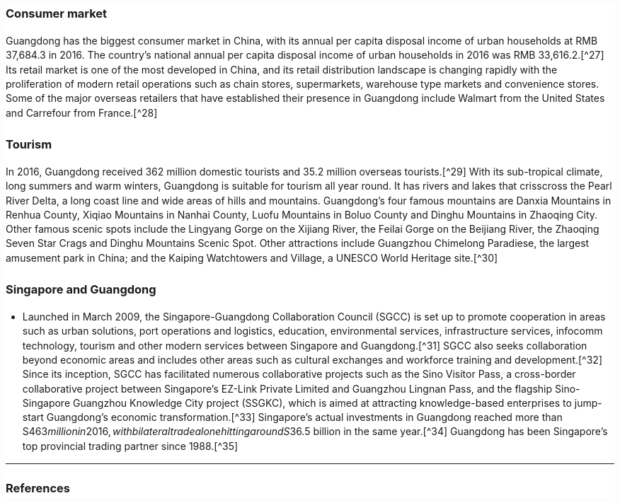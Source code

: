  

### **Consumer market**

Guangdong has the biggest consumer market in China, with its annual per capita disposal income of urban households at RMB 37,684.3 in 2016. The country’s national annual per capita disposal income of urban households in 2016 was RMB 33,616.2.[^27] Its retail market is one of the most developed in China, and its retail distribution landscape is changing rapidly with the proliferation of modern retail operations such as chain stores, supermarkets, warehouse type markets and convenience stores. Some of the major overseas retailers that have established their presence in Guangdong include Walmart from the United States and Carrefour from France.[^28]

 

### **Tourism**

In 2016, Guangdong received 362 million domestic tourists and 35.2 million overseas tourists.[^29] With its sub-tropical climate, long summers and warm winters, Guangdong is suitable for tourism all year round. It has rivers and lakes that crisscross the Pearl River Delta, a long coast line and wide areas of hills and mountains. Guangdong’s four famous mountains are Danxia Mountains in Renhua County, Xiqiao Mountains in Nanhai County, Luofu Mountains in Boluo County and Dinghu Mountains in Zhaoqing City. Other famous scenic spots include the Lingyang Gorge on the Xijiang River, the Feilai Gorge on the Beijiang River, the Zhaoqing Seven Star Crags and Dinghu Mountains Scenic Spot. Other attractions include Guangzhou Chimelong Paradiese, the largest amusement park in China; and the Kaiping Watchtowers and Village, a UNESCO World Heritage site.[^30]

 

### **Singapore and Guangdong**

-  Launched in March 2009, the Singapore-Guangdong Collaboration Council (SGCC) is set up to promote cooperation in areas such as urban solutions, port operations and logistics, education, environmental services, infrastructure services, infocomm technology, tourism and other modern services between Singapore and Guangdong.[^31] SGCC also seeks collaboration beyond economic areas and includes other areas such as cultural exchanges and workforce training and development.[^32] Since its inception, SGCC has facilitated numerous collaborative projects such as the Sino Visitor Pass, a cross-border collaborative project between Singapore’s EZ-Link Private Limited and Guangzhou Lingnan Pass, and the flagship Sino-Singapore Guangzhou Knowledge City project (SSGKC), which is aimed at attracting knowledge-based enterprises to jump-start Guangdong’s economic transformation.[^33] Singapore’s actual investments in Guangdong reached more than S$463 million in 2016, with bilateral trade alone hitting around S$36.5 billion in the same year.[^34] Guangdong has been Singapore’s top provincial trading partner since 1988.[^35]

---
### **References**
[^1]: Chongqing: Market profile. (2018, January 29). *HKTDC Research.* Retrieved April 13, 2018, from [http://china-trade-research.hktdc.com](http://china-trade-research.hktdc.com/business-news/article/Facts-and-Figures/Chongqing-Market-Profile/ff/en/1/1X000000/1X06BPV2.htm){:target="_blank"}

[^2]: 2-6: Population at year-end by region. (2017). *National Bureau of Statistics of China.* Retrieved April 13, 2018, from [http://www.stats.gov.cn](http://www.stats.gov.cn/tjsj/ndsj/2017/indexeh.htm){:target="_blank"}

[^3]: 3-9 Gross regional product. (2017). *China Statistical Yearbook 2017.* Retrieved April 13, 2018, from [http://www.stats.gov.cn](http://www.stats.gov.cn/tjsj/ndsj/2017/indexeh.htm){:target="_blank"}

[^4]: 3-9 Gross regional product. (2017). *China Statistical Yearbook 2017.* Retrieved April 13, 2018, from [http://www.stats.gov.cn](http://www.stats.gov.cn/tjsj/ndsj/2017/indexeh.htm){:target="_blank"}

[^5]: Chongqing: Market profile. (2018, January 29). *HKTDC Research.* Retrieved April 13, 2018, from [http://china-trade-research.hktdc.com](http://china-trade-research.hktdc.com/business-news/article/Facts-and-Figures/Chongqing-Market-Profile/ff/en/1/1X000000/1X06BPV2.htm){:target="_blank"}; Chongqing (Chungking). (n.d.). *China Today.* Retrieved April 13, 2018, from [http://www.chinatoday.com](http://www.chinatoday.com/city/chongqing.htm){:target="_blank"}; Chongqing. (2016, September 9). *Government of Canada.* Retrieved April 13, 2018, from [http://www.canadainternational.gc.ca](http://www.canadainternational.gc.ca/china-chine/mapchina-cartechine-chongqing.aspx?lang=eng){:target="_blank"};  History. (n.d.). *Chongqing Municipal Government.* Retrieved April 13, 2018, from [http://en.cq.gov.cn](http://en.cq.gov.cn/AboutChongqing/2007/6/12/981920.shtml){:target="_blank"}

[^6]: Administrative divisions. (n.d.). *Chongqing Municipal Government.* Retrieved April 13, 2018, from [http://en.cq.gov.cn](http://en.cq.gov.cn/AboutChongqing/2007/6/12/981919.shtml){:target="_blank"}

[^7]: Zhang, H. (2016, January 29). Chongqing building on location advantage. *China Daily Europe.* Retrieved April 13, 2018, from [http://europe.chinadaily.com.cn](http://europe.chinadaily.com.cn/epaper/2016-01/29/content_23299741.htm){:target="_blank"}; Chongqing municipality. (2017). *New Zealand Foreign Affairs & Trade.* Retrieved April 13, 2018, from [https://www.mfat.govt.nz](https://www.mfat.govt.nz/en/countries-and-regions/north-asia/china/new-zealand-consulate-general-chengdu-china/chongqing-municipality/){:target="_blank"}

[^8]: China’s big cities target slower growth in 2017. (2017, January 15). *Fortune.* Retrieved April 13, 2018, from [http://fortune.com](http://fortune.com/2017/01/15/china-cities-growth-2017/){:target="_blank"}


[^9]: Wong, P., Lin, M. C. Y. & Jackson, J. (2016, September). Best-performing cities: China 2016. *Milken Institute.* Retrieved April 13, 2018, from [http://best-cities-china.org](http://best-cities-china.org/best-performing-cities-china-2016.pdf){:target="_blank"}; Chongqing. (n.d.). *China Briefing.* Retrieved April 13, 2018, from [http://www.china-briefing.com](http://www.china-briefing.com/regional-intelligence/chongqing.html){:target="_blank"}; About Chongqing. (n.d.). *Chongqing Municipal Government.* Retrieved April 13, 2018, from [http://en.cq.gov.cn](http://en.cq.gov.cn/AboutChongqing/2007/6/12/981922.shtml){:target="_blank"}; New five-year plan brings hope to China’s west. (2016, December 27). *The State Council: The People’s Republic of China.* Retrieved April 13, 2018, from [http://english.gov.cn](http://english.gov.cn/premier/news/2016/12/27/content_281475526349906.htm){:target="_blank"}
[^10]: Chongqing profile. (n.d.). *International Students’ Department.* Retrieved April 13, 2018, from [http://interstar.sisu.edu.cn](http://interstar.sisu.edu.cn/ywz/Profile/Chongqing_Profile.htm){:target="_blank"}; About Belt and Road Initiative. (2018). *Enterprise Singapore.* Retrieved April 13, 2018, from [https://ie.enterprisesg.gov.sg](https://ie.enterprisesg.gov.sg/Venture-Overseas/Browse-By-Market/Asia-Pacific/China/About-OBOR){:target="_blank"}
[^11]: Chongqing: Market profile. (2018, January 29). *HKTDC Research.* Retrieved 13 April, 2018, from [http://china-trade-research.hktdc.com](http://china-trade-research.hktdc.com/business-news/article/Fast-Facts/Chongqing-Market-Profile/ff/en/1/1X39VTST/1X06BPV2.htm){:target="_blank"}
[^12]: Chongqing New North Zone. (2012, December 11). *HKTDC Research.* Retrieved April 13, 2018, from [http://hkmb.hktdc.com](http://hkmb.hktdc.com/en/1X09RJ78/hktdc-research/Chongqing-New-North-Zone){:target="_blank"}
[^13]: Tse, W. V. (2017, July 31). Investing in inland China: Assessing Chongqing’s industrial zones. *China Briefing.* Retrieved April 13, 2018, from [http://www.china-briefing.com](http://www.china-briefing.com/news/2017/07/31/investing-inland-china-assessing-chongqings-industrial-zones.html){:target="_blank"}
[^14]: National data. (2018). *National Bureau of Statistics of China.* Retrieved April 13, 2018, from [http://data.stats.gov.cn](http://data.stats.gov.cn/english/easyquery.htm?cn=E0103){:target="_blank"}
[^15]: Chongqing: Market profile. (2018, January 29). *HKTDC Research.* Retrieved April 13, 2018, from [http://china-trade-research.hktdc.com](http://china-trade-research.hktdc.com/business-news/article/Fast-Facts/Chongqing-Market-Profile/ff/en/1/1X39VTST/1X06BPV2.htm){:target="_blank"}
[^16]: National data. (2017). *National Bureau of Statistics of China.* Retrieved April 13, 2018, from [http://data.stats.gov.cn](http://data.stats.gov.cn/english/mapdata.htm?cn=E0103&zb=A0301){:target="_blank"}
[^17]: Chongqing: Market profile. (2018, January 29). *HKTDC Research.* Retrieved April 13, 2018, from [http://china-trade-research.hktdc.com](http://china-trade-research.hktdc.com/business-news/article/Fast-Facts/Chongqing-Market-Profile/ff/en/1/1X39VTST/1X06BPV2.htm){:target="_blank"}
[^18]: Chongqing: Market profile. (2018, January 29). *HKTDC Research.* Retrieved April 13, 2018, from [http://china-trade-research.hktdc.com](http://china-trade-research.hktdc.com/business-news/article/Fast-Facts/Chongqing-Market-Profile/ff/en/1/1X39VTST/1X06BPV2.htm){:target="_blank"}
[^19]: 15-12: Total retail sales of consumer goods. China statistical yearbook. (2017). *National Bureau of Statistics of China.* Retrieved April 13, 2018, from [http://www.stats.gov.cn](http://www.stats.gov.cn/tjsj/ndsj/2017/indexeh.htm){:target="_blank"}
[^20]: Chongqing: Market profile. (2018, January 29). *HKTDC Research.* Retrieved April 13, 2018, from [http://china-trade-research.hktdc.com](http://china-trade-research.hktdc.com/business-news/article/Fast-Facts/Chongqing-Market-Profile/ff/en/1/1X39VTST/1X06BPV2.htm){:target="_blank"}
[^21]: Chongqing profile. (n.d.). *International Students’ Department.* Retrieved April 13, 2018, from [http://interstar.sisu.edu.cn](http://interstar.sisu.edu.cn/ywz/Profile/Chongqing_Profile.htm){:target="_blank"}; Biography: Joseph Warren Stilwell. (n.d.). *China-Burma-India: Remembering the forgotten theater of World War II.* Retrieved April 13, 2018, from [http://www.cbi-theater.com](http://www.cbi-theater.com/stilwellpages/stilwell_main.html){:target="_blank"}
[^22]:  Lee, S. (2016, April 15). S’pore delegation to visit Chongqing. *The Straits Times.* Retrieved April 13, 2018, from [https://www.iesingapore.gov.sg](https://www.iesingapore.gov.sg/Media-Centre/News/2016/4/S-pore-delegation-to-visit-Chongqing){:target="_blank"}; Balakrishnan, V. (2016, March 1). Singapore-China ties: A progressive partnership. *The Straits Times.* Retrieved April 13, 2018, from [http://www.straitstimes.com](http://www.straitstimes.com/opinion/singapore-china-ties-a-progressive-partnership){:target="_blank"}
[^23]:  Greater connectivity between Singapore and Chongqing with the China-Singapore (Chongqing) Connectivity Initiative – Southern Transport Corridor. (2017). *Ministry of Trade and Industry Singapore.* Retrieved April 13, 2018, from [https://www.mti.gov.sg](https://www.mti.gov.sg/NewsRoom/SiteAssets/Pages/GREATER-CONNECTIVITY-BETWEEN-SINGAPORE-AND-CHONGQING-WITH-THE-CHINA-SINGAPORE-(CHONGQING)-CONNECTIVITY-INITIATIVE/Press release - Third Joint Implementation Committee Meeting.pdf){:target="_blank"}
[^24]:  Full list of commercial signings. (2017). *IE Singapore.* Retrieved April 13, 2018, from [https://www.iesingapore.gov.sg](https://www.iesingapore.gov.sg/-/media/IE-Singapore/Files/Media-Centre/Press-Releases/2017/February/26Feb_Annex_JCBC_CCI-signings.ashx?la=en){:target="_blank"} 